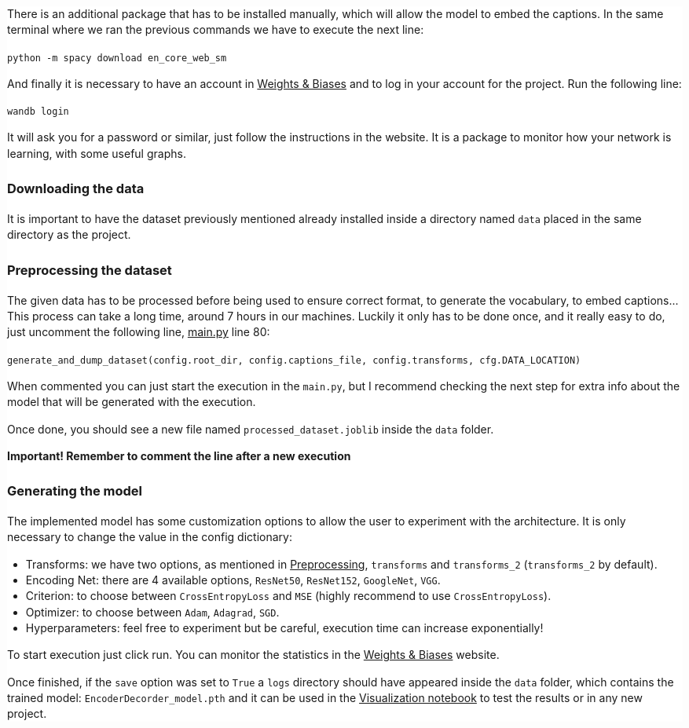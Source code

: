 There is an additional package that has to be installed manually, which will allow the model to embed the captions. In the same terminal where we ran the previous commands we have to execute the next line:
```
python -m spacy download en_core_web_sm
```

And finally it is necessary to have an account in [Weights & Biases](https://wandb.ai/site) and to log in your account for the project. Run the following line:
```
wandb login
```
It will ask you for a password or similar, just follow the instructions in the website. It is a package to monitor how your network is learning, with some useful graphs.

### Downloading the data
It is important to have the dataset previously mentioned already installed inside a directory named `data` placed in the same directory as the project.

### Preprocessing the dataset
The given data has to be processed before being used to ensure correct format, to generate the vocabulary, to embed captions... This process can take a long time, around 7 hours in our machines. Luckily it only has to be done once, and it really easy to do, just uncomment the following line, [main.py](https://github.com/DCC-UAB/xnap-project-matcad_grup_10/SRC/main.py) line 80:

```
generate_and_dump_dataset(config.root_dir, config.captions_file, config.transforms, cfg.DATA_LOCATION)
```

When commented you can just start the execution in the `main.py`, but I recommend checking the next step for extra info about the model that will be generated with the execution. 

Once done, you should see a new file named `processed_dataset.joblib` inside the `data` folder.

**Important! Remember to comment the line after a new execution**

### Generating the model
The implemented model has some customization options to allow the user to experiment with the architecture. It is only necessary to change the value in the config dictionary:
  - Transforms: we have two options, as mentioned in [Preprocessing](https://github.com/DCC-UAB/xnap-project-matcad_grup_10#Preprocessing), `transforms` and `transforms_2` (`transforms_2` by default).
  - Encoding Net: there are 4 available options, `ResNet50`, `ResNet152`, `GoogleNet`, `VGG`.
  - Criterion: to choose between `CrossEntropyLoss` and `MSE` (highly recommend to use `CrossEntropyLoss`).
  - Optimizer: to choose between `Adam`, `Adagrad`, `SGD`.
  - Hyperparameters: feel free to experiment but be careful, execution time can increase exponentially!

To start execution just click run. You can monitor the statistics in the [Weights & Biases](https://wandb.ai/site) website. 

Once finished, if the `save` option was set to `True` a `logs` directory should have appeared inside the `data` folder, which contains the trained model: `EncoderDecorder_model.pth` and it can be used in the [Visualization notebook](https://github.com/DCC-UAB/xnap-project-matcad_grup_10/SRC/Visualization.ipynb) to test the results or in any new project.
